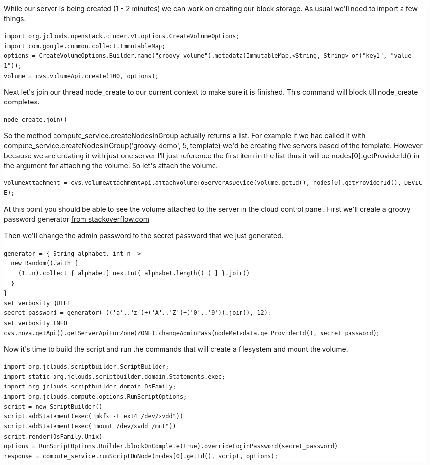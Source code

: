 While our server is being created (1 - 2 minutes) we can work on creating our block storage.
As usual we'll need to import a few things.

```
import org.jclouds.openstack.cinder.v1.options.CreateVolumeOptions;
import com.google.common.collect.ImmutableMap;
options = CreateVolumeOptions.Builder.name("groovy-volume").metadata(ImmutableMap.<String, String> of("key1", "value1"));
volume = cvs.volumeApi.create(100, options);
```

Next let's join our thread node_create to our current context to make sure it is finished. This command
will block till node_create completes.

```
node_create.join()
```

So the method compute_service.createNodesInGroup actually returns
a list. For example if we had called it with compute_service.createNodesInGroup('groovy-demo', 5, template) we'd
be creating five servers based of the template. However because we are creating it with just one server
I'll just reference the first item in the list thus it will be nodes[0].getProviderId() in the argument
for attaching the volume. So let's attach the volume.

```
volumeAttachment = cvs.volumeAttachmentApi.attachVolumeToServerAsDevice(volume.getId(), nodes[0].getProviderId(), DEVICE);
```

At this point you should be able to see the volume attached to the server in the cloud control panel.
First we'll create a groovy password generator [from stackoverflow.com](http://stackoverflow.com/questions/8138164/groovy-generate-random-string-from-given-character-set)

Then we'll change the admin password to the secret password that we just generated.

```
generator = { String alphabet, int n ->
  new Random().with {
    (1..n).collect { alphabet[ nextInt( alphabet.length() ) ] }.join()
  }
}
set verbosity QUIET
secret_password = generator( (('a'..'z')+('A'..'Z')+('0'..'9')).join(), 12);
set verbosity INFO
cvs.nova.getApi().getServerApiForZone(ZONE).changeAdminPass(nodeMetadata.getProviderId(), secret_password);
```

Now it's time to build the script and run the
commands that will create a filesystem and mount the volume.

```
import org.jclouds.scriptbuilder.ScriptBuilder;
import static org.jclouds.scriptbuilder.domain.Statements.exec;
import org.jclouds.scriptbuilder.domain.OsFamily;
import org.jclouds.compute.options.RunScriptOptions;
script = new ScriptBuilder()
script.addStatement(exec("mkfs -t ext4 /dev/xvdd"))
script.addStatement(exec("mount /dev/xvdd /mnt"))
script.render(OsFamily.Unix)
options = RunScriptOptions.Builder.blockOnComplete(true).overrideLoginPassword(secret_password)
response = compute_service.runScriptOnNode(nodes[0].getId(), script, options);
```

